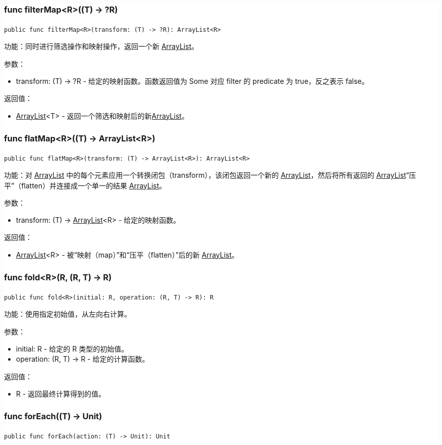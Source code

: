### func filterMap\<R>((T) -> ?R)

```cangjie
public func filterMap<R>(transform: (T) -> ?R): ArrayList<R>
```

功能：同时进行筛选操作和映射操作，返回一个新 [ArrayList](collection_package_class.md#class-arraylistt)。

参数：

- transform: (T) -> ?R - 给定的映射函数。函数返回值为 Some 对应 filter 的 predicate 为 true，反之表示 false。

返回值：

- [ArrayList](collection_package_class.md#class-arraylistt)\<T> - 返回一个筛选和映射后的新[ArrayList](collection_package_class.md#class-arraylistt)。

### func flatMap\<R>((T) -> ArrayList\<R>)

```cangjie
public func flatMap<R>(transform: (T) -> ArrayList<R>): ArrayList<R>
```

功能：对 [ArrayList](collection_package_class.md#class-arraylistt) 中的每个元素应用一个转换闭包（transform），该闭包返回一个新的 [ArrayList](collection_package_class.md#class-arraylistt)，然后将所有返回的 [ArrayList](collection_package_class.md#class-arraylistt)“压平”（flatten）并连接成一个单一的结果 [ArrayList](collection_package_class.md#class-arraylistt)。

参数：

- transform: (T) -> [ArrayList](collection_package_class.md#class-arraylistt)\<R> - 给定的映射函数。

返回值：

- [ArrayList](collection_package_class.md#class-arraylistt)\<R> -  被“映射（map）”和“压平（flatten）”后的新 [ArrayList](collection_package_class.md#class-arraylistt)。

### func fold\<R>(R, (R, T) -> R)

```cangjie
public func fold<R>(initial: R, operation: (R, T) -> R): R
```

功能：使用指定初始值，从左向右计算。

参数：

- initial: R - 给定的 R 类型的初始值。
- operation: (R, T) -> R - 给定的计算函数。

返回值：

- R - 返回最终计算得到的值。

### func forEach((T) -> Unit)

```cangjie
public func forEach(action: (T) -> Unit): Unit
```
